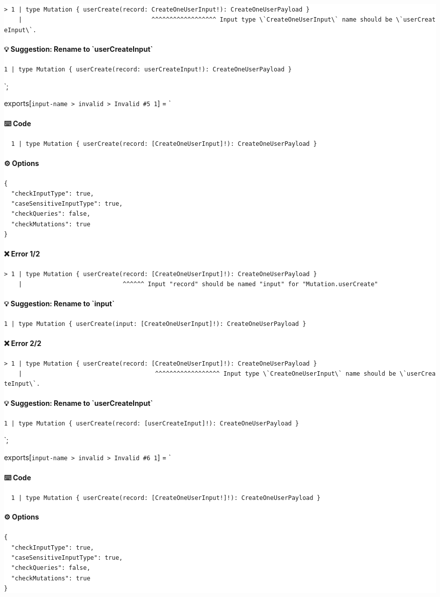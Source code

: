     > 1 | type Mutation { userCreate(record: CreateOneUserInput!): CreateOneUserPayload }
        |                                    ^^^^^^^^^^^^^^^^^^ Input type \`CreateOneUserInput\` name should be \`userCreateInput\`.

#### 💡 Suggestion: Rename to \`userCreateInput\`

    1 | type Mutation { userCreate(record: userCreateInput!): CreateOneUserPayload }
`;

exports[`input-name > invalid > Invalid #5 1`] = `
#### ⌨️ Code

      1 | type Mutation { userCreate(record: [CreateOneUserInput]!): CreateOneUserPayload }

#### ⚙️ Options

    {
      "checkInputType": true,
      "caseSensitiveInputType": true,
      "checkQueries": false,
      "checkMutations": true
    }

#### ❌ Error 1/2

    > 1 | type Mutation { userCreate(record: [CreateOneUserInput]!): CreateOneUserPayload }
        |                            ^^^^^^ Input "record" should be named "input" for "Mutation.userCreate"

#### 💡 Suggestion: Rename to \`input\`

    1 | type Mutation { userCreate(input: [CreateOneUserInput]!): CreateOneUserPayload }

#### ❌ Error 2/2

    > 1 | type Mutation { userCreate(record: [CreateOneUserInput]!): CreateOneUserPayload }
        |                                     ^^^^^^^^^^^^^^^^^^ Input type \`CreateOneUserInput\` name should be \`userCreateInput\`.

#### 💡 Suggestion: Rename to \`userCreateInput\`

    1 | type Mutation { userCreate(record: [userCreateInput]!): CreateOneUserPayload }
`;

exports[`input-name > invalid > Invalid #6 1`] = `
#### ⌨️ Code

      1 | type Mutation { userCreate(record: [CreateOneUserInput!]!): CreateOneUserPayload }

#### ⚙️ Options

    {
      "checkInputType": true,
      "caseSensitiveInputType": true,
      "checkQueries": false,
      "checkMutations": true
    }
